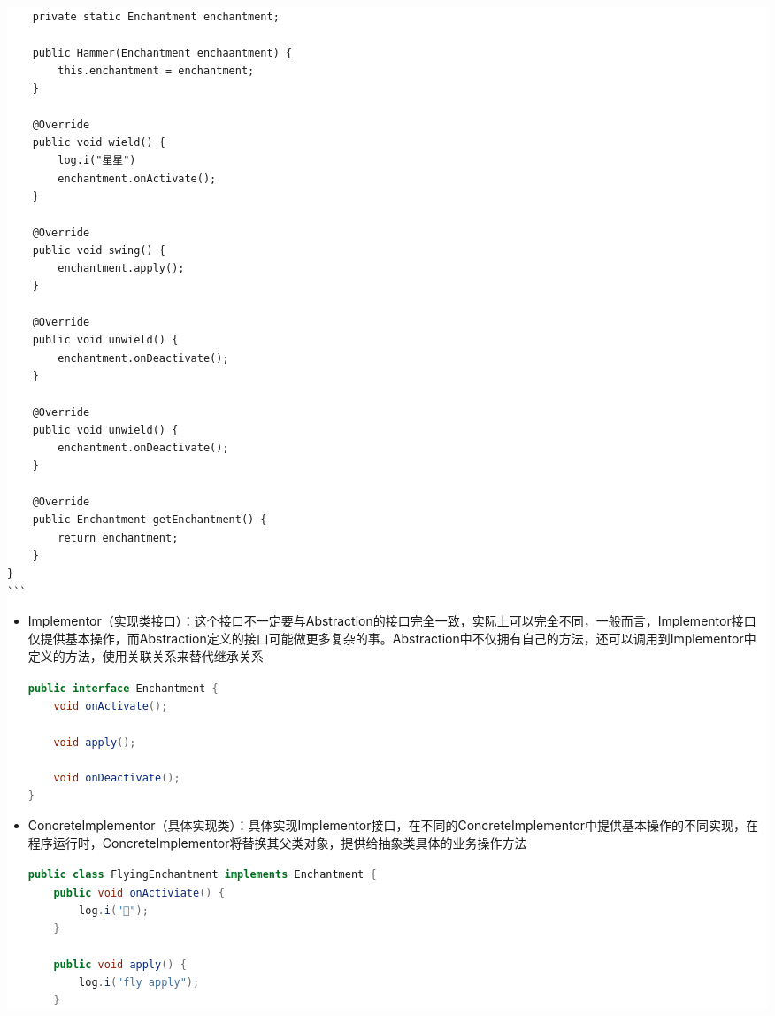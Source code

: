         private static Enchantment enchantment;

        public Hammer(Enchantment enchaantment) {
            this.enchantment = enchantment;
        }

        @Override
        public void wield() {
            log.i("星星")
            enchantment.onActivate();
        }

        @Override
        public void swing() {
            enchantment.apply();
        }

        @Override
        public void unwield() {
            enchantment.onDeactivate();
        }

        @Override
        public void unwield() {
            enchantment.onDeactivate();
        }

        @Override
        public Enchantment getEnchantment() {
            return enchantment;
        }
    }
    ```
* Implementor（实现类接口）：这个接口不一定要与Abstraction的接口完全一致，实际上可以完全不同，一般而言，Implementor接口仅提供基本操作，而Abstraction定义的接口可能做更多复杂的事。Abstraction中不仅拥有自己的方法，还可以调用到Implementor中定义的方法，使用关联关系来替代继承关系
    ```java
    public interface Enchantment {
        void onActivate();

        void apply();

        void onDeactivate();
    }
    ```

* ConcreteImplementor（具体实现类）：具体实现Implementor接口，在不同的ConcreteImplementor中提供基本操作的不同实现，在程序运行时，ConcreteImplementor将替换其父类对象，提供给抽象类具体的业务操作方法
    ```java
    public class FlyingEnchantment implements Enchantment {
        public void onActiviate() {
            log.i("🐶");
        }

        public void apply() {
            log.i("fly apply");
        }
